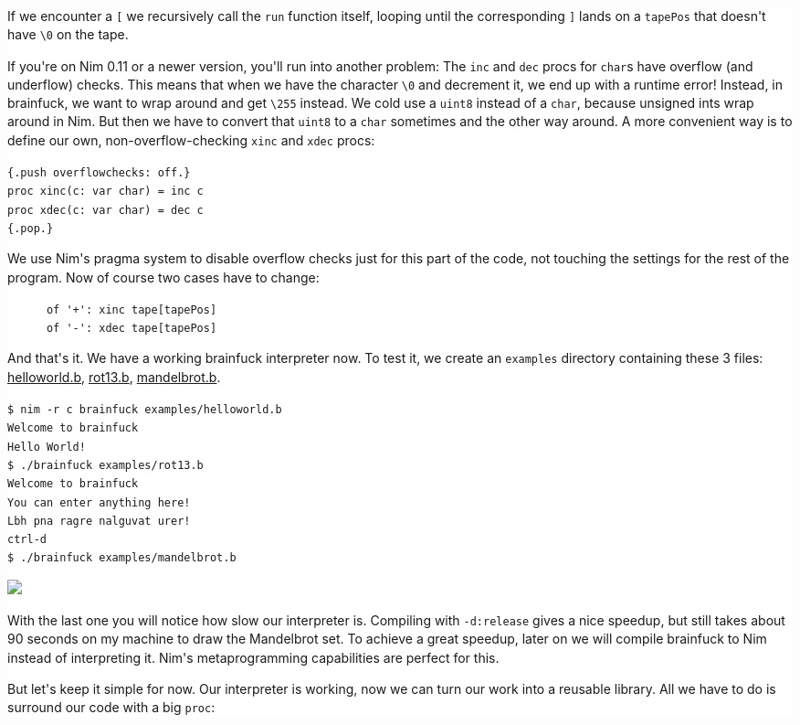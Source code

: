 If we encounter a `[` we recursively call the `run` function itself, looping
until the corresponding `]` lands on a `tapePos` that doesn't have `\0` on the
tape.

If you're on Nim 0.11 or a newer version, you'll run into another problem: The
`inc` and `dec` procs for `char`s have overflow (and underflow) checks. This
means that when we have the character `\0` and decrement it, we end up with a
runtime error! Instead, in brainfuck, we want to wrap around and get `\255`
instead. We cold use a `uint8` instead of a `char`, because unsigned ints wrap
around in Nim. But then we have to convert that `uint8` to a `char` sometimes
and the other way around.  A more convenient way is to define our own,
non-overflow-checking `xinc` and `xdec` procs:

```nimrod
{.push overflowchecks: off.}
proc xinc(c: var char) = inc c
proc xdec(c: var char) = dec c
{.pop.}
```

We use Nim's pragma system to disable overflow checks just for this part of the
code, not touching the settings for the rest of the program. Now of course two
cases have to change:

```nimrod
      of '+': xinc tape[tapePos]
      of '-': xdec tape[tapePos]
```

And that's it. We have a working brainfuck interpreter now. To test it, we
create an `examples` directory containing these 3 files:
[helloworld.b](/posts/nim/1/examples/helloworld.b), [rot13.b](/posts/nim/1/examples/rot13.b),
[mandelbrot.b](/posts/nim/1/examples/mandelbrot.b).

```
$ nim -r c brainfuck examples/helloworld.b
Welcome to brainfuck
Hello World!
$ ./brainfuck examples/rot13.b
Welcome to brainfuck
You can enter anything here!
Lbh pna ragre nalguvat urer!
ctrl-d
$ ./brainfuck examples/mandelbrot.b
```
![](/posts/nim/1/images/mandelbrot.png)

With the last one you will notice how slow our interpreter is. Compiling with
`-d:release` gives a nice speedup, but still takes about 90 seconds on my
machine to draw the Mandelbrot set. To achieve a great speedup, later on we
will compile brainfuck to Nim instead of interpreting it. Nim's metaprogramming
capabilities are perfect for this.

But let's keep it simple for now. Our interpreter is working, now we can turn
our work into a reusable library. All we have to do is surround our code with a
big `proc`:
